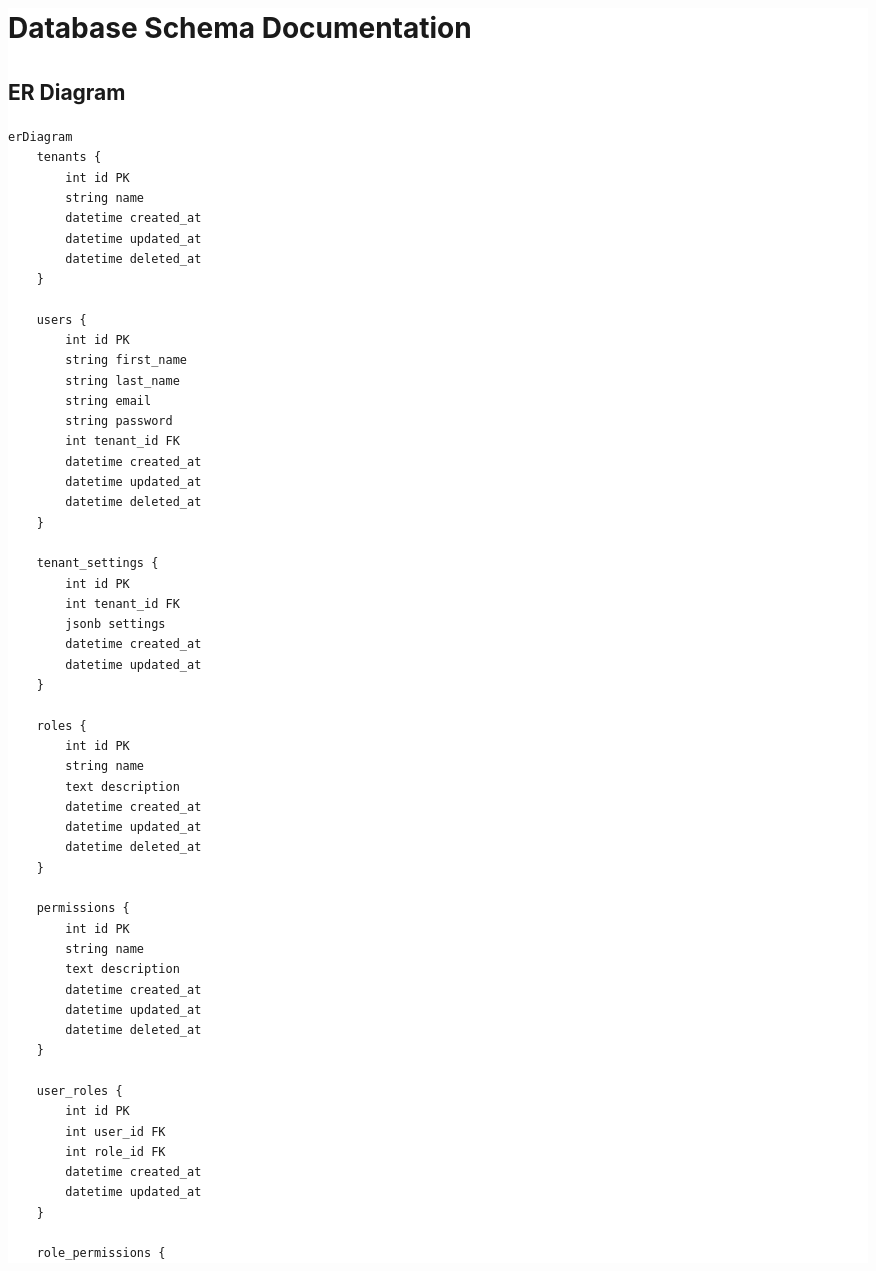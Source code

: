 
# Database Schema Documentation

## ER Diagram

```mermaid
erDiagram
    tenants {
        int id PK
        string name
        datetime created_at
        datetime updated_at
        datetime deleted_at
    }

    users {
        int id PK
        string first_name
        string last_name
        string email
        string password
        int tenant_id FK
        datetime created_at
        datetime updated_at
        datetime deleted_at
    }

    tenant_settings {
        int id PK
        int tenant_id FK
        jsonb settings
        datetime created_at
        datetime updated_at
    }

    roles {
        int id PK
        string name
        text description
        datetime created_at
        datetime updated_at
        datetime deleted_at
    }

    permissions {
        int id PK
        string name
        text description
        datetime created_at
        datetime updated_at
        datetime deleted_at
    }

    user_roles {
        int id PK
        int user_id FK
        int role_id FK
        datetime created_at
        datetime updated_at
    }

    role_permissions {
```